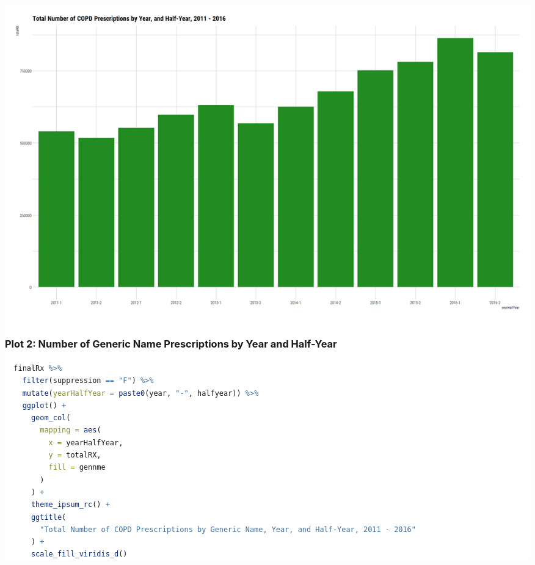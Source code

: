 ``` r
```

![](04_create-rmarkdown_files/figure-gfm/rxYearHalfYear-1.png)

### Plot 2: Number of Generic Name Prescriptions by Year and Half-Year

``` r
  finalRx %>%
    filter(suppression == "F") %>%
    mutate(yearHalfYear = paste0(year, "-", halfyear)) %>%
    ggplot() +
      geom_col(
        mapping = aes(
          x = yearHalfYear,
          y = totalRX,
          fill = gennme
        )
      ) +
      theme_ipsum_rc() +
      ggtitle(
        "Total Number of COPD Prescriptions by Generic Name, Year, and Half-Year, 2011 - 2016"
      ) +
      scale_fill_viridis_d()
```
